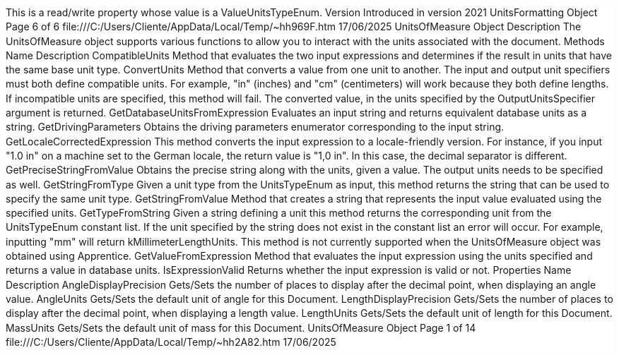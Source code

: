 This is a read/write property whose value is a ValueUnitsTypeEnum.
Version
Introduced in version 2021
UnitsFormatting Object Page 6 of 6
file:///C:/Users/Cliente/AppData/Local/Temp/~hh969F.htm 17/06/2025
UnitsOfMeasure Object
Description
The UnitsOfMeasure object supports various functions to allow you to interact with the units associated with
the document.
Methods
Name Description
CompatibleUnits
Method that evaluates the two input expressions and determines if the
result in units that have the same base unit type.
ConvertUnits
Method that converts a value from one unit to another. The input and
output unit specifiers must both define compatible units. For example,
"in" (inches) and "cm" (centimeters) will work because they both define
lengths. If incompatible units are specified, this method will fail. The
converted value, in the units specified by the OutputUnitsSpecifier
argument is returned.
GetDatabaseUnitsFromExpression Evaluates an input string and returns equivalent database units as a string.
GetDrivingParameters
Obtains the driving parameters enumerator corresponding to the input
string.
GetLocaleCorrectedExpression
This method converts the input expression to a locale-friendly version.
For instance, if you input "1.0 in" on a machine set to the German locale,
the return value is "1,0 in". In this case, the decimal separator is different.
GetPreciseStringFromValue
Obtains the precise string along with the units, given a value. The output
units needs to be specified as well.
GetStringFromType
Given a unit type from the UnitsTypeEnum as input, this method returns
the string that can be used to specify the same unit type.
GetStringFromValue
Method that creates a string that represents the input value evaluated
using the specified units.
GetTypeFromString
Given a string defining a unit this method returns the corresponding unit
from the UnitsTypeEnum constant list. If the unit specified by the string
does not exist in the constant list an error will occur. For example,
inputting "mm" will return kMillimeterLengthUnits. This method is not
currently supported when the UnitsOfMeasure object was obtained using
Apprentice.
GetValueFromExpression
Method that evaluates the input expression using the units specified and
returns a value in database units.
IsExpressionValid Returns whether the input expression is valid or not.
Properties
Name Description
AngleDisplayPrecision
Gets/Sets the number of places to display after the decimal point, when displaying
an angle value.
AngleUnits Gets/Sets the default unit of angle for this Document.
LengthDisplayPrecision
Gets/Sets the number of places to display after the decimal point, when displaying a
length value.
LengthUnits Gets/Sets the default unit of length for this Document.
MassUnits Gets/Sets the default unit of mass for this Document.
UnitsOfMeasure Object Page 1 of 14
file:///C:/Users/Cliente/AppData/Local/Temp/~hh2A82.htm 17/06/2025